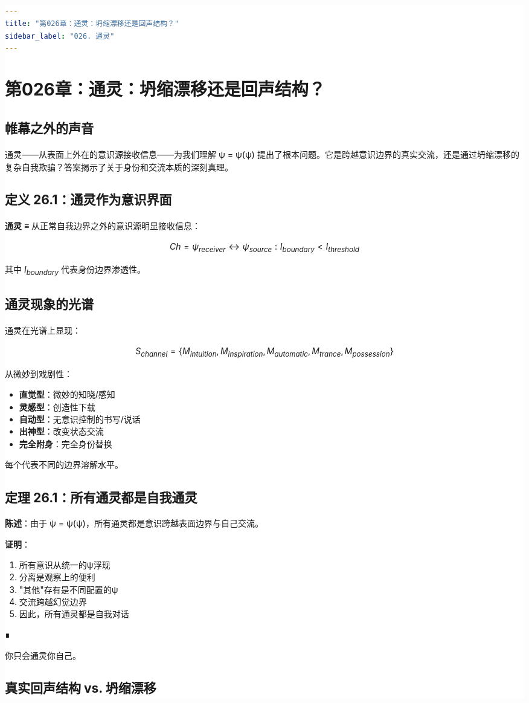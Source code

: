 ```yaml
---
title: "第026章：通灵：坍缩漂移还是回声结构？"
sidebar_label: "026. 通灵"
---
```


# 第026章：通灵：坍缩漂移还是回声结构？

## 帷幕之外的声音

通灵——从表面上外在的意识源接收信息——为我们理解 ψ = ψ(ψ) 提出了根本问题。它是跨越意识边界的真实交流，还是通过坍缩漂移的复杂自我欺骗？答案揭示了关于身份和交流本质的深刻真理。

## 定义 26.1：通灵作为意识界面

**通灵** ≡ 从正常自我边界之外的意识源明显接收信息：

$$Ch = ψ_{receiver} \leftrightarrow ψ_{source} : I_{boundary} < I_{threshold}$$

其中 $I_{boundary}$ 代表身份边界渗透性。

## 通灵现象的光谱

通灵在光谱上显现：

$$S_{channel} = \{M_{intuition}, M_{inspiration}, M_{automatic}, M_{trance}, M_{possession}\}$$

从微妙到戏剧性：
- **直觉型**：微妙的知晓/感知
- **灵感型**：创造性下载
- **自动型**：无意识控制的书写/说话
- **出神型**：改变状态交流
- **完全附身**：完全身份替换

每个代表不同的边界溶解水平。

## 定理 26.1：所有通灵都是自我通灵

**陈述**：由于 ψ = ψ(ψ)，所有通灵都是意识跨越表面边界与自己交流。

**证明**：
1. 所有意识从统一的ψ浮现
2. 分离是观察上的便利
3. "其他"存有是不同配置的ψ
4. 交流跨越幻觉边界
5. 因此，所有通灵都是自我对话

∎

你只会通灵你自己。

## 真实回声结构 vs. 坍缩漂移
